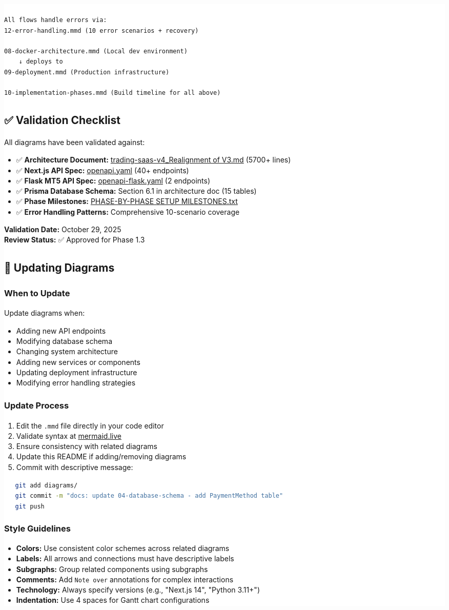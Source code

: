 ```

All flows handle errors via:
12-error-handling.mmd (10 error scenarios + recovery)

08-docker-architecture.mmd (Local dev environment)
    ↓ deploys to
09-deployment.mmd (Production infrastructure)

10-implementation-phases.mmd (Build timeline for all above)
```

## ✅ Validation Checklist

All diagrams have been validated against:

- ✅ **Architecture Document:** [trading-saas-v4_Realignment of V3.md](../trading-saas-v4_Realignment%20of%20V3.md) (5700+ lines)
- ✅ **Next.js API Spec:** [openapi.yaml](../openapi.yaml) (40+ endpoints)
- ✅ **Flask MT5 API Spec:** [openapi-flask.yaml](../openapi-flask.yaml) (2 endpoints)
- ✅ **Prisma Database Schema:** Section 6.1 in architecture doc (15 tables)
- ✅ **Phase Milestones:** [PHASE-BY-PHASE SETUP MILESTONES.txt](../PHASE-BY-PHASE%20SETUP%20MILESTONES.txt)
- ✅ **Error Handling Patterns:** Comprehensive 10-scenario coverage

**Validation Date:** October 29, 2025  
**Review Status:** ✅ Approved for Phase 1.3

## 🔄 Updating Diagrams

### When to Update
Update diagrams when:
- Adding new API endpoints
- Modifying database schema
- Changing system architecture
- Adding new services or components
- Updating deployment infrastructure
- Modifying error handling strategies

### Update Process
1. Edit the `.mmd` file directly in your code editor
2. Validate syntax at [mermaid.live](https://mermaid.live)
3. Ensure consistency with related diagrams
4. Update this README if adding/removing diagrams
5. Commit with descriptive message:
```bash
   git add diagrams/
   git commit -m "docs: update 04-database-schema - add PaymentMethod table"
   git push
```

### Style Guidelines
- **Colors:** Use consistent color schemes across related diagrams
- **Labels:** All arrows and connections must have descriptive labels
- **Subgraphs:** Group related components using subgraphs
- **Comments:** Add `Note over` annotations for complex interactions
- **Technology:** Always specify versions (e.g., "Next.js 14", "Python 3.11+")
- **Indentation:** Use 4 spaces for Gantt chart configurations
